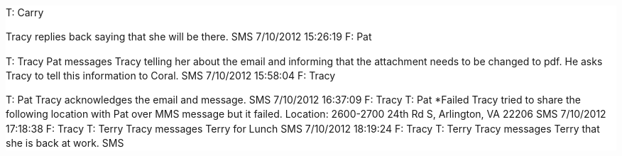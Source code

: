 T: Carry
   </td>
   <td>Tracy replies back saying that she will be there.
   </td>
   <td>SMS
   </td>
  </tr>
  <tr>
   <td>7/10/2012 15:26:19
   </td>
   <td>F: Pat 
<p>
T: Tracy
   </td>
   <td>Pat messages Tracy telling her about the email and informing that the attachment needs to be changed to pdf. He asks Tracy to tell this information to Coral.
   </td>
   <td>SMS
   </td>
  </tr>
  <tr>
   <td>7/10/2012 15:58:04
   </td>
   <td>F: Tracy 
<p>
T: Pat
   </td>
   <td>Tracy acknowledges the email and message.
   </td>
   <td>SMS
   </td>
  </tr>
  <tr>
   <td>7/10/2012 16:37:09
   </td>
   <td>F: Tracy T: Pat *Failed
   </td>
   <td>Tracy tried to share the following location with Pat over MMS message but it failed. Location: 2600-2700 24th Rd S, Arlington, VA 22206
   </td>
   <td>SMS
   </td>
  </tr>
  <tr>
   <td>7/10/2012 17:18:38
   </td>
   <td>F: Tracy T: Terry
   </td>
   <td>Tracy messages Terry for Lunch
   </td>
   <td>SMS
   </td>
  </tr>
  <tr>
   <td>7/10/2012 18:19:24
   </td>
   <td>F: Tracy T: Terry
   </td>
   <td>Tracy messages Terry that she is back at work.
   </td>
   <td>SMS
   </td>
  </tr>
  <tr>